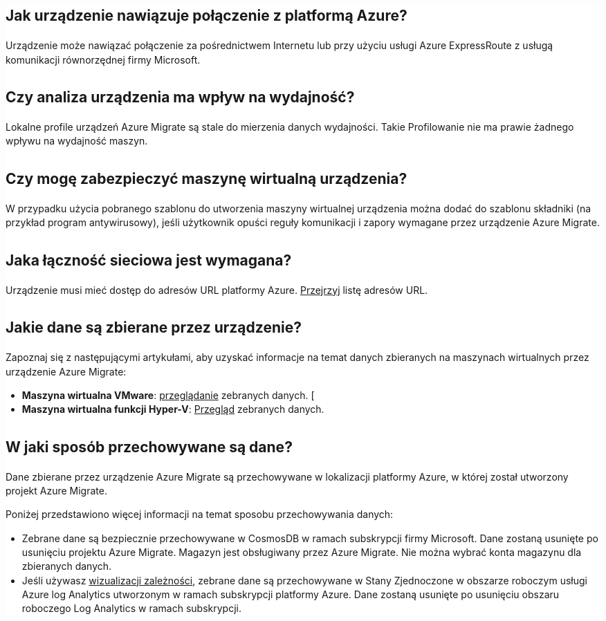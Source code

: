 
## <a name="how-does-the-appliance-connect-to-azure"></a>Jak urządzenie nawiązuje połączenie z platformą Azure?

Urządzenie może nawiązać połączenie za pośrednictwem Internetu lub przy użyciu usługi Azure ExpressRoute z usługą komunikacji równorzędnej firmy Microsoft.

## <a name="does-appliance-analysis-affect-performance"></a>Czy analiza urządzenia ma wpływ na wydajność?

Lokalne profile urządzeń Azure Migrate są stale do mierzenia danych wydajności. Takie Profilowanie nie ma prawie żadnego wpływu na wydajność maszyn.

## <a name="can-i-harden-the-appliance-vm"></a>Czy mogę zabezpieczyć maszynę wirtualną urządzenia?

W przypadku użycia pobranego szablonu do utworzenia maszyny wirtualnej urządzenia można dodać do szablonu składniki (na przykład program antywirusowy), jeśli użytkownik opuści reguły komunikacji i zapory wymagane przez urządzenie Azure Migrate.

## <a name="what-network-connectivity-is-required"></a>Jaka łączność sieciowa jest wymagana?


Urządzenie musi mieć dostęp do adresów URL platformy Azure. [Przejrzyj](migrate-appliance.md#url-access) listę adresów URL.

## <a name="what-data-does-the-appliance-collect"></a>Jakie dane są zbierane przez urządzenie?

Zapoznaj się z następującymi artykułami, aby uzyskać informacje na temat danych zbieranych na maszynach wirtualnych przez urządzenie Azure Migrate:

- **Maszyna wirtualna VMware**: [przeglądanie](migrate-appliance.md#collected-data---vmware) zebranych danych. [
- **Maszyna wirtualna funkcji Hyper-V**: [Przegląd](migrate-appliance.md#collected-data---hyper-v) zebranych danych.

## <a name="how-is-data-stored"></a>W jaki sposób przechowywane są dane?

Dane zbierane przez urządzenie Azure Migrate są przechowywane w lokalizacji platformy Azure, w której został utworzony projekt Azure Migrate.

Poniżej przedstawiono więcej informacji na temat sposobu przechowywania danych:

- Zebrane dane są bezpiecznie przechowywane w CosmosDB w ramach subskrypcji firmy Microsoft. Dane zostaną usunięte po usunięciu projektu Azure Migrate. Magazyn jest obsługiwany przez Azure Migrate. Nie można wybrać konta magazynu dla zbieranych danych.
- Jeśli używasz [wizualizacji zależności](concepts-dependency-visualization.md), zebrane dane są przechowywane w Stany Zjednoczone w obszarze roboczym usługi Azure log Analytics utworzonym w ramach subskrypcji platformy Azure. Dane zostaną usunięte po usunięciu obszaru roboczego Log Analytics w ramach subskrypcji.
